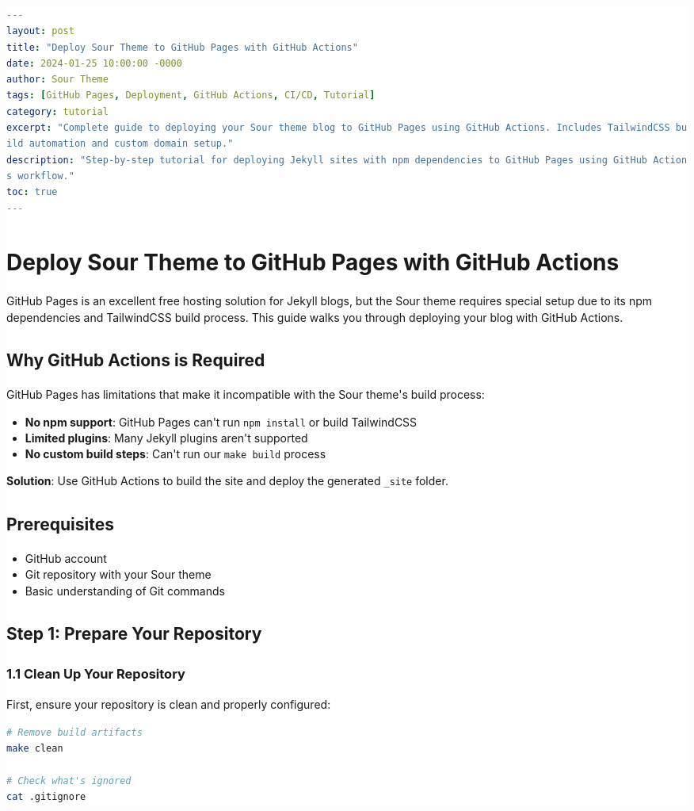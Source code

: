 ```yaml
---
layout: post
title: "Deploy Sour Theme to GitHub Pages with GitHub Actions"
date: 2024-01-25 10:00:00 -0000
author: Sour Theme
tags: [GitHub Pages, Deployment, GitHub Actions, CI/CD, Tutorial]
category: tutorial
excerpt: "Complete guide to deploying your Sour theme blog to GitHub Pages using GitHub Actions. Includes TailwindCSS build automation and custom domain setup."
description: "Step-by-step tutorial for deploying Jekyll sites with npm dependencies to GitHub Pages using GitHub Actions workflow."
toc: true
---
```


# Deploy Sour Theme to GitHub Pages with GitHub Actions

GitHub Pages is an excellent free hosting solution for Jekyll blogs, but the Sour theme requires special setup due to its npm dependencies and TailwindCSS build process. This guide walks you through deploying your blog with GitHub Actions.

## Why GitHub Actions is Required

GitHub Pages has limitations that make it incompatible with the Sour theme's build process:

- **No npm support**: GitHub Pages can't run `npm install` or build TailwindCSS
- **Limited plugins**: Many Jekyll plugins aren't supported
- **No custom build steps**: Can't run our `make build` process

**Solution**: Use GitHub Actions to build the site and deploy the generated `_site` folder.

## Prerequisites

- GitHub account
- Git repository with your Sour theme
- Basic understanding of Git commands

## Step 1: Prepare Your Repository

### 1.1 Clean Up Your Repository

First, ensure your repository is clean and properly configured:

```bash
# Remove build artifacts
make clean

# Check what's ignored
cat .gitignore
```
